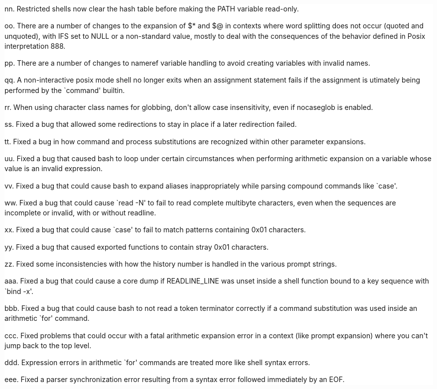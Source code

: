 nn. Restricted shells now clear the hash table before making the PATH variable
    read-only.

oo. There are a number of changes to the expansion of $* and $@ in contexts
    where word splitting does not occur (quoted and unquoted), with IFS set
    to NULL or a non-standard value, mostly to deal with the consequences of
    the behavior defined in Posix interpretation 888.

pp. There are a number of changes to nameref variable handling to avoid
    creating variables with invalid names.

qq. A non-interactive posix mode shell no longer exits when an assignment
    statement fails if the assignment is utimately being performed by the
    `command' builtin.

rr. When using character class names for globbing, don't allow case
    insensitivity, even if nocaseglob is enabled.

ss. Fixed a bug that allowed some redirections to stay in place if a later
    redirection failed.

tt. Fixed a bug in how command and process substitutions are recognized within
    other parameter expansions.

uu. Fixed a bug that caused bash to loop under certain circumstances when
    performing arithmetic expansion on a variable whose value is an invalid
    expression.

vv. Fixed a bug that could cause bash to expand aliases inappropriately while
    parsing compound commands like `case'.

ww. Fixed a bug that could cause `read -N' to fail to read complete multibyte
    characters, even when the sequences are incomplete or invalid, with or
    without readline.

xx. Fixed a bug that could cause `case' to fail to match patterns containing
    0x01 characters.

yy. Fixed a bug that caused exported functions to contain stray 0x01 characters.

zz. Fixed some inconsistencies with how the history number is handled in the
    various prompt strings.

aaa. Fixed a bug that could cause a core dump if READLINE_LINE was unset
     inside a shell function bound to a key sequence with `bind -x'.

bbb. Fixed a bug that could cause bash to not read a token terminator correctly
     if a command substitution was used inside an arithmetic `for' command.

ccc. Fixed problems that could occur with a fatal arithmetic expansion error
     in a context (like prompt expansion) where you can't jump back to the
     top level.

ddd. Expression errors in arithmetic `for' commands are treated more like
     shell syntax errors.

eee. Fixed a parser synchronization error resulting from a syntax error
     followed immediately by an EOF.
